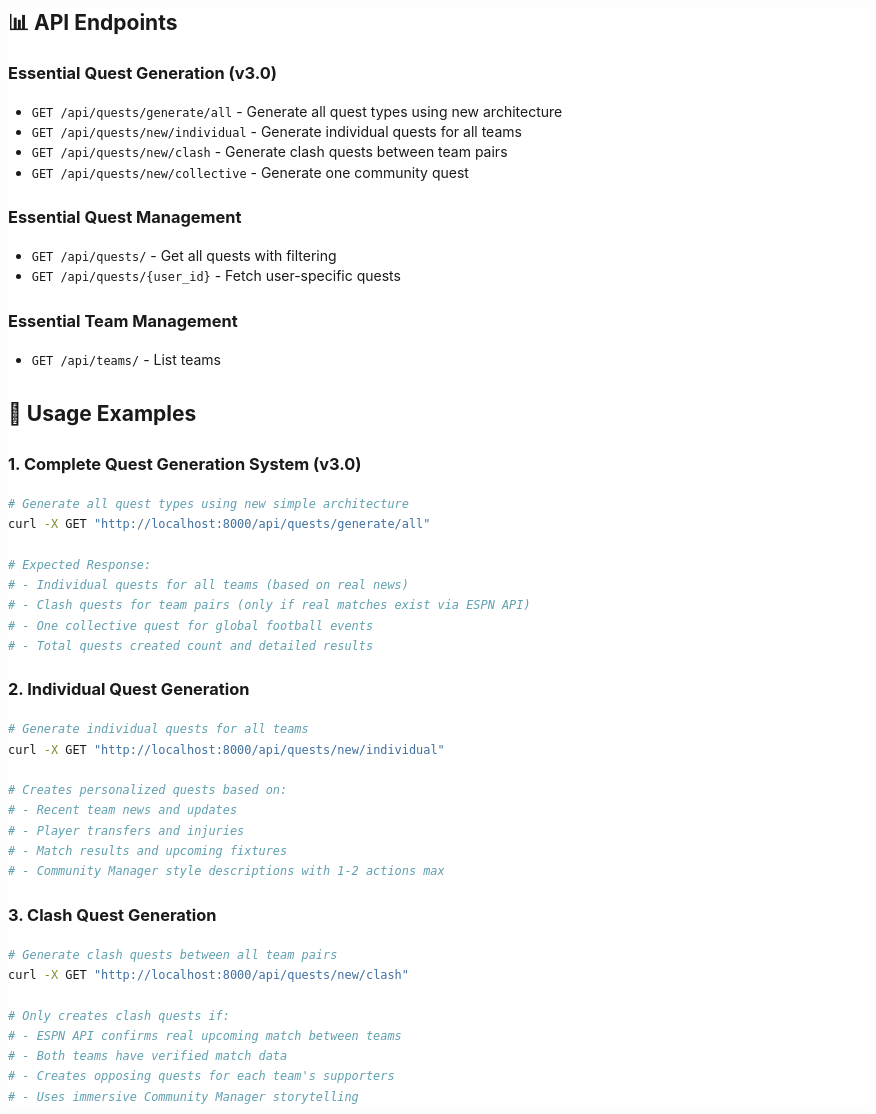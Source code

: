 ## 📊 API Endpoints

### Essential Quest Generation (v3.0)
- `GET /api/quests/generate/all` - Generate all quest types using new architecture
- `GET /api/quests/new/individual` - Generate individual quests for all teams
- `GET /api/quests/new/clash` - Generate clash quests between team pairs
- `GET /api/quests/new/collective` - Generate one community quest

### Essential Quest Management
- `GET /api/quests/` - Get all quests with filtering
- `GET /api/quests/{user_id}` - Fetch user-specific quests

### Essential Team Management
- `GET /api/teams/` - List teams

## 🎯 Usage Examples

### 1. Complete Quest Generation System (v3.0)

```bash
# Generate all quest types using new simple architecture
curl -X GET "http://localhost:8000/api/quests/generate/all"

# Expected Response: 
# - Individual quests for all teams (based on real news)
# - Clash quests for team pairs (only if real matches exist via ESPN API)
# - One collective quest for global football events
# - Total quests created count and detailed results
```

### 2. Individual Quest Generation

```bash
# Generate individual quests for all teams
curl -X GET "http://localhost:8000/api/quests/new/individual"

# Creates personalized quests based on:
# - Recent team news and updates
# - Player transfers and injuries  
# - Match results and upcoming fixtures
# - Community Manager style descriptions with 1-2 actions max
```

### 3. Clash Quest Generation

```bash
# Generate clash quests between all team pairs
curl -X GET "http://localhost:8000/api/quests/new/clash"

# Only creates clash quests if:
# - ESPN API confirms real upcoming match between teams
# - Both teams have verified match data
# - Creates opposing quests for each team's supporters
# - Uses immersive Community Manager storytelling
```
